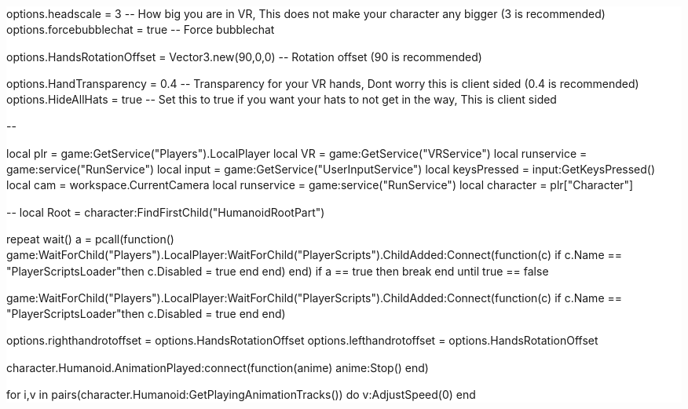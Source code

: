options.headscale = 3          							-- How big you are in VR, This does not make your character any bigger (3 is recommended)
options.forcebubblechat = true 							-- Force bubblechat

options.HandsRotationOffset = Vector3.new(90,0,0) 		-- Rotation offset (90 is recommended) 

options.HandTransparency = 0.4							-- Transparency for your VR hands, Dont worry this is client sided (0.4 is recommended)
options.HideAllHats = true       						-- Set this to true if you want your hats to not get in the way, This is client sided

--


local plr = game:GetService("Players").LocalPlayer
local VR = game:GetService("VRService")
local runservice = game:service("RunService")
local input = game:GetService("UserInputService")
local keysPressed = input:GetKeysPressed()
local cam = workspace.CurrentCamera
local runservice = game:service("RunService")
local character = plr["Character"]

 
--
local Root = character:FindFirstChild("HumanoidRootPart")

repeat wait()
	a = pcall(function()
		game:WaitForChild("Players").LocalPlayer:WaitForChild("PlayerScripts").ChildAdded:Connect(function(c)
			if c.Name == "PlayerScriptsLoader"then
				c.Disabled = true
			end
		end)
	end)
	if a == true then break end
until true == false

game:WaitForChild("Players").LocalPlayer:WaitForChild("PlayerScripts").ChildAdded:Connect(function(c)
	if c.Name == "PlayerScriptsLoader"then
		c.Disabled = true
	end
end)

options.righthandrotoffset = options.HandsRotationOffset
options.lefthandrotoffset = options.HandsRotationOffset

character.Humanoid.AnimationPlayed:connect(function(anime)
	anime:Stop()
end)

for i,v in pairs(character.Humanoid:GetPlayingAnimationTracks()) do
	v:AdjustSpeed(0)
end
